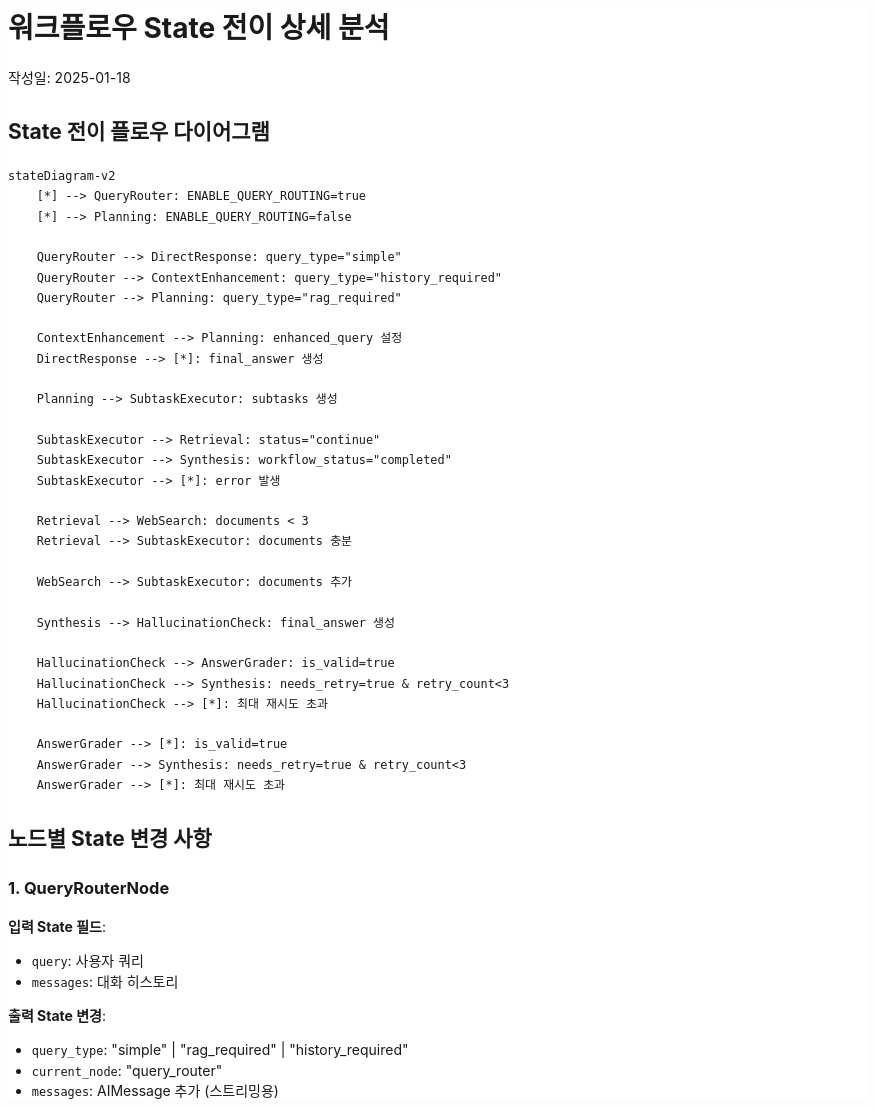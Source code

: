 # 워크플로우 State 전이 상세 분석

작성일: 2025-01-18

## State 전이 플로우 다이어그램

```mermaid
stateDiagram-v2
    [*] --> QueryRouter: ENABLE_QUERY_ROUTING=true
    [*] --> Planning: ENABLE_QUERY_ROUTING=false
    
    QueryRouter --> DirectResponse: query_type="simple"
    QueryRouter --> ContextEnhancement: query_type="history_required"
    QueryRouter --> Planning: query_type="rag_required"
    
    ContextEnhancement --> Planning: enhanced_query 설정
    DirectResponse --> [*]: final_answer 생성
    
    Planning --> SubtaskExecutor: subtasks 생성
    
    SubtaskExecutor --> Retrieval: status="continue"
    SubtaskExecutor --> Synthesis: workflow_status="completed"
    SubtaskExecutor --> [*]: error 발생
    
    Retrieval --> WebSearch: documents < 3
    Retrieval --> SubtaskExecutor: documents 충분
    
    WebSearch --> SubtaskExecutor: documents 추가
    
    Synthesis --> HallucinationCheck: final_answer 생성
    
    HallucinationCheck --> AnswerGrader: is_valid=true
    HallucinationCheck --> Synthesis: needs_retry=true & retry_count<3
    HallucinationCheck --> [*]: 최대 재시도 초과
    
    AnswerGrader --> [*]: is_valid=true
    AnswerGrader --> Synthesis: needs_retry=true & retry_count<3
    AnswerGrader --> [*]: 최대 재시도 초과
```

## 노드별 State 변경 사항

### 1. QueryRouterNode
**입력 State 필드**:
- `query`: 사용자 쿼리
- `messages`: 대화 히스토리

**출력 State 변경**:
- `query_type`: "simple" | "rag_required" | "history_required"
- `current_node`: "query_router"
- `messages`: AIMessage 추가 (스트리밍용)
